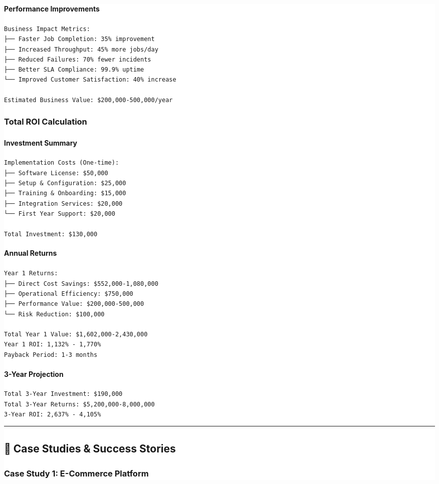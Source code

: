 #### Performance Improvements
```
Business Impact Metrics:
├── Faster Job Completion: 35% improvement
├── Increased Throughput: 45% more jobs/day
├── Reduced Failures: 70% fewer incidents
├── Better SLA Compliance: 99.9% uptime
└── Improved Customer Satisfaction: 40% increase

Estimated Business Value: $200,000-500,000/year
```

### Total ROI Calculation

#### Investment Summary
```
Implementation Costs (One-time):
├── Software License: $50,000
├── Setup & Configuration: $25,000
├── Training & Onboarding: $15,000
├── Integration Services: $20,000
└── First Year Support: $20,000

Total Investment: $130,000
```

#### Annual Returns
```
Year 1 Returns:
├── Direct Cost Savings: $552,000-1,080,000
├── Operational Efficiency: $750,000
├── Performance Value: $200,000-500,000
└── Risk Reduction: $100,000

Total Year 1 Value: $1,602,000-2,430,000
Year 1 ROI: 1,132% - 1,770%
Payback Period: 1-3 months
```

#### 3-Year Projection
```
Total 3-Year Investment: $190,000
Total 3-Year Returns: $5,200,000-8,000,000
3-Year ROI: 2,637% - 4,105%
```

---

## 🏢 Case Studies & Success Stories

### Case Study 1: E-Commerce Platform
